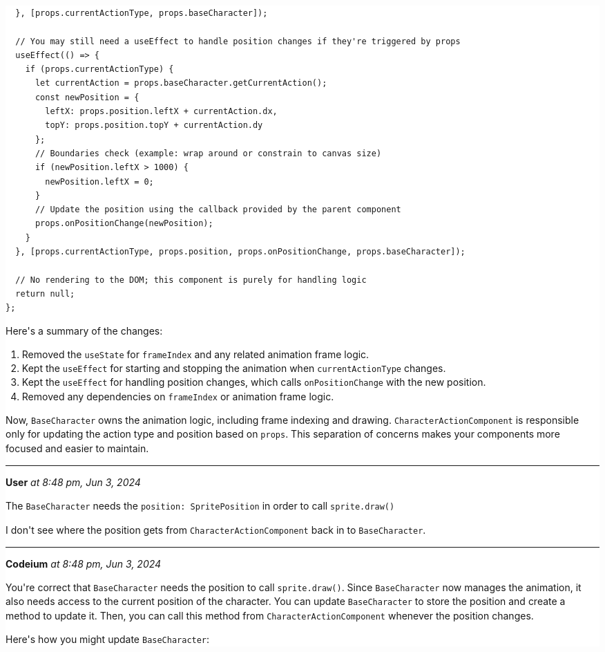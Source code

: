 ```tsx
  }, [props.currentActionType, props.baseCharacter]);

  // You may still need a useEffect to handle position changes if they're triggered by props
  useEffect(() => {
    if (props.currentActionType) {
      let currentAction = props.baseCharacter.getCurrentAction();
      const newPosition = {
        leftX: props.position.leftX + currentAction.dx,
        topY: props.position.topY + currentAction.dy
      };
      // Boundaries check (example: wrap around or constrain to canvas size)
      if (newPosition.leftX > 1000) {
        newPosition.leftX = 0;
      }
      // Update the position using the callback provided by the parent component
      props.onPositionChange(newPosition);
    }
  }, [props.currentActionType, props.position, props.onPositionChange, props.baseCharacter]);

  // No rendering to the DOM; this component is purely for handling logic
  return null;
};
```

Here's a summary of the changes:

1. Removed the `useState` for `frameIndex` and any related animation frame logic.
2. Kept the `useEffect` for starting and stopping the animation when `currentActionType` changes.
3. Kept the `useEffect` for handling position changes, which calls `onPositionChange` with the new position.
4. Removed any dependencies on `frameIndex` or animation frame logic.

Now, `BaseCharacter` owns the animation logic, including frame indexing and drawing. `CharacterActionComponent` is responsible only for updating the action type and position based on `props`. This separation of concerns makes your components more focused and easier to maintain.

---

**User** _at 8:48 pm, Jun 3, 2024_

The `BaseCharacter` needs the `position: SpritePosition` in order to call `sprite.draw()`

I don't see where the position gets from `CharacterActionComponent` back in to `BaseCharacter`.

---

**Codeium** _at 8:48 pm, Jun 3, 2024_

You're correct that `BaseCharacter` needs the position to call `sprite.draw()`. Since `BaseCharacter` now manages the animation, it also needs access to the current position of the character. You can update `BaseCharacter` to store the position and create a method to update it. Then, you can call this method from `CharacterActionComponent` whenever the position changes.

Here's how you might update `BaseCharacter`:
